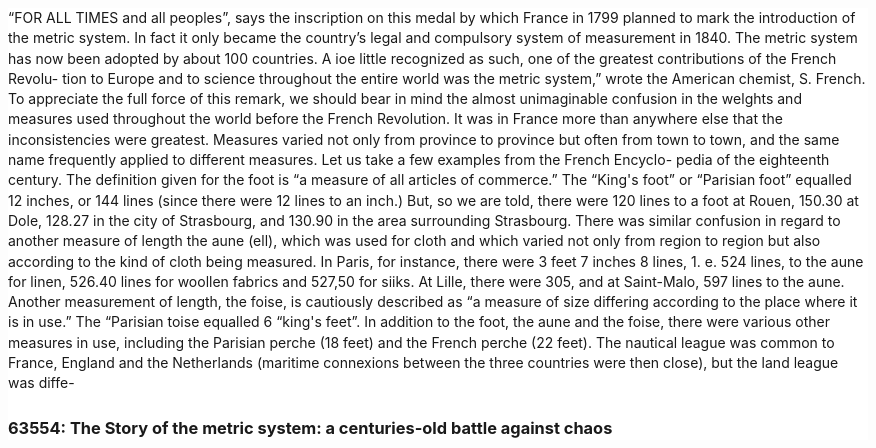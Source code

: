“FOR ALL TIMES and all peoples”, says the 
inscription on this medal by which France in 
1799 planned to mark the introduction of the 
metric system. In fact it only became the 
country’s legal and compulsory system of 
measurement in 1840. The metric system 
has now been adopted by about 100 countries. 
A ioe little recognized as such, one of the 
greatest contributions of the French Revolu- 
tion to Europe and to science throughout the entire world 
was the metric system,” wrote the American chemist, 
S. French. 
To appreciate the full force of this remark, we should 
bear in mind the almost unimaginable confusion in the 
welghts and measures used throughout the world before 
the French Revolution. 
It was in France more than anywhere else that the 
inconsistencies were greatest. Measures varied not only 
from province to province but often from town to town, 
and the same name frequently applied to different 
measures. 
Let us take a few examples from the French Encyclo- 
pedia of the eighteenth century. 
The definition given for the foot is “a measure of all 
articles of commerce.” The “King's foot” or “Parisian 
foot” equalled 12 inches, or 144 lines (since there were 
12 lines to an inch.) But, so we are told, there were 
120 lines to a foot at Rouen, 150.30 at Dole, 128.27 in the 
city of Strasbourg, and 130.90 in the area surrounding 
Strasbourg. 
There was similar confusion in regard to another 
measure of length the aune (ell), which was used for 
cloth and which varied not only from region to region but 
also according to the kind of cloth being measured. In 
Paris, for instance, there were 3 feet 7 inches 8 lines, 1. e. 
524 lines, to the aune for linen, 526.40 lines for woollen 
fabrics and 527,50 for siiks. At Lille, there were 305, and 
at Saint-Malo, 597 lines to the aune. 
Another measurement of length, the foise, is cautiously 
described as “a measure of size differing according to the 
place where it is in use.” The “Parisian toise equalled 
6 “king's feet”. 
In addition to the foot, the aune and the foise, there 
were various other measures in use, including the Parisian 
perche (18 feet) and the French perche (22 feet). The 
nautical league was common to France, England and the 
Netherlands (maritime connexions between the three 
countries were then close), but the land league was diffe- 


### 63554: The Story of the metric system: a centuries-old battle against chaos
